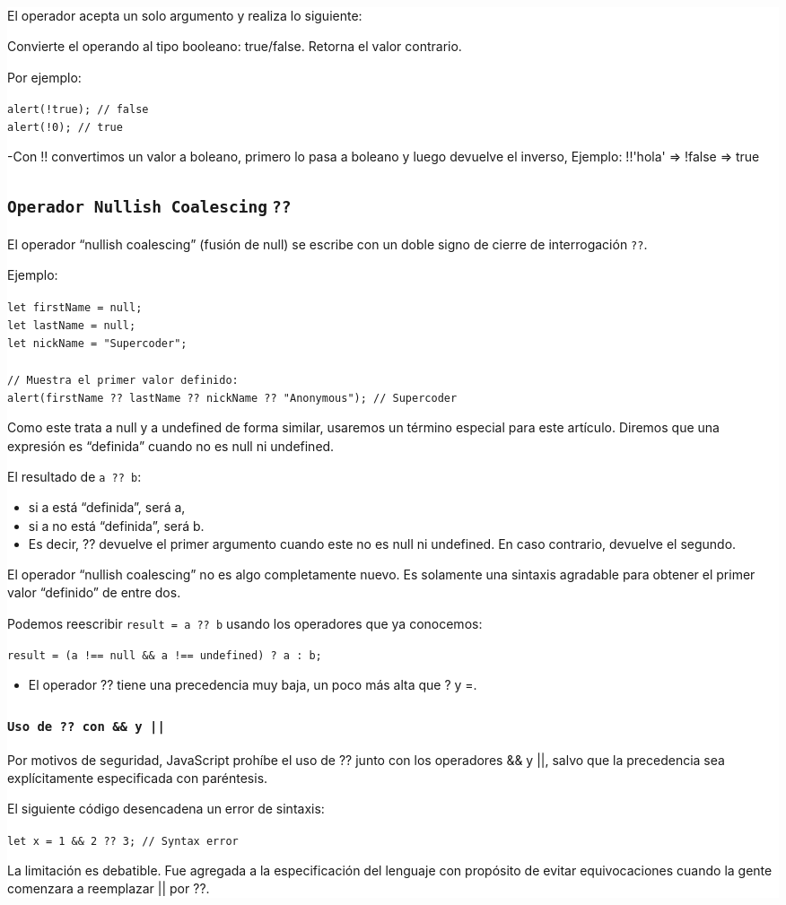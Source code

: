 El operador acepta un solo argumento y realiza lo siguiente:

Convierte el operando al tipo booleano: true/false.
Retorna el valor contrario.

Por ejemplo:

```
alert(!true); // false
alert(!0); // true
```

-Con !! convertimos un valor a boleano, primero lo pasa a boleano y luego devuelve el inverso, Ejemplo: !!'hola' => !false => true

## `Operador Nullish Coalescing` `??`

El operador “nullish coalescing” (fusión de null) se escribe con un doble signo de cierre de interrogación `??`.

Ejemplo: 

```
let firstName = null;
let lastName = null;
let nickName = "Supercoder";

// Muestra el primer valor definido:
alert(firstName ?? lastName ?? nickName ?? "Anonymous"); // Supercoder
```

Como este trata a null y a undefined de forma similar, usaremos un término especial para este artículo. Diremos que una expresión es “definida” cuando no es null ni undefined.

El resultado de `a ?? b`:

- si a está “definida”, será a,
- si a no está “definida”, será b.
- Es decir, ?? devuelve el primer argumento cuando este no es null ni undefined. En caso contrario, devuelve el segundo.

El operador “nullish coalescing” no es algo completamente nuevo. Es solamente una sintaxis agradable para obtener el primer valor “definido” de entre dos.

Podemos reescribir `result = a ?? b` usando los operadores que ya conocemos:

```
result = (a !== null && a !== undefined) ? a : b;
```

- El operador ?? tiene una precedencia muy baja, un poco más alta que ? y =.

### `Uso de ?? con && y ||`

Por motivos de seguridad, JavaScript prohíbe el uso de ?? junto con los operadores && y ||, salvo que la precedencia sea explícitamente especificada con paréntesis.

El siguiente código desencadena un error de sintaxis:
```
let x = 1 && 2 ?? 3; // Syntax error
```
La limitación es debatible. Fue agregada a la especificación del lenguaje con propósito de evitar equivocaciones cuando la gente comenzara a reemplazar || por ??.
